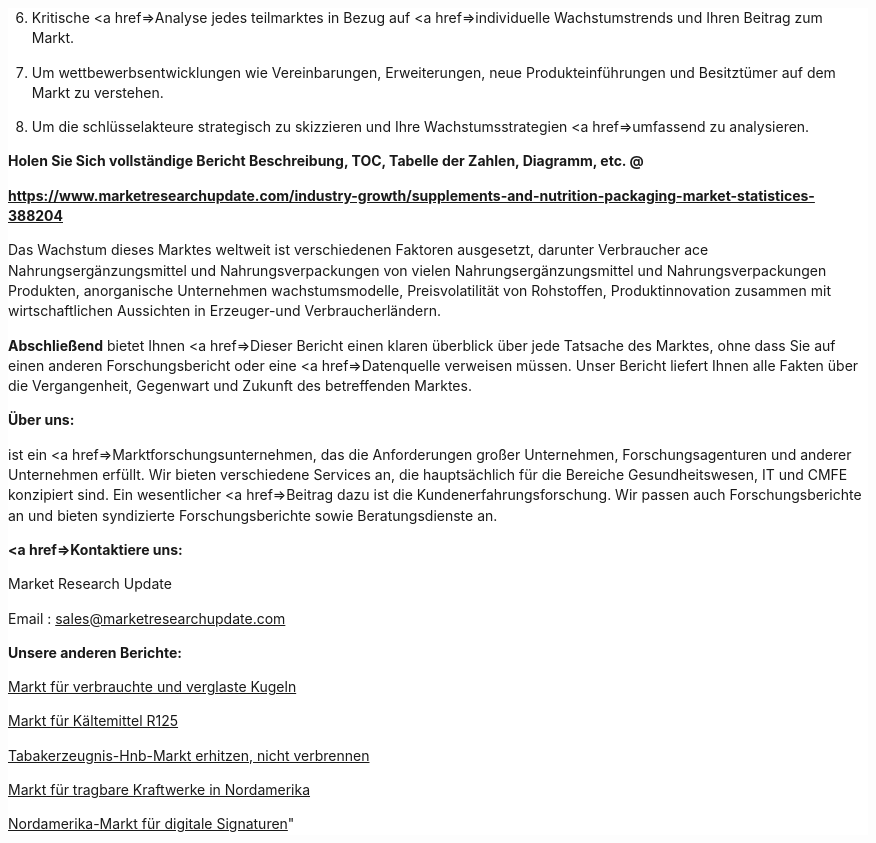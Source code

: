 6) Kritische <a href=>Analyse</a> jedes teilmarktes in Bezug auf <a href=>individuelle</a> Wachstumstrends und Ihren Beitrag zum Markt.

7) Um wettbewerbsentwicklungen wie Vereinbarungen, Erweiterungen, neue Produkteinführungen und Besitztümer auf dem Markt zu verstehen.

8) Um die schlüsselakteure strategisch zu skizzieren und Ihre Wachstumsstrategien <a href=>umfassend</a> zu analysieren.



<strong>Holen Sie Sich vollständige Bericht Beschreibung, TOC, Tabelle der Zahlen, Diagramm, etc. @ </strong>

<strong><a href=https://www.marketresearchupdate.com/industry-growth/supplements-and-nutrition-packaging-market-statistices-388204>https://www.marketresearchupdate.com/industry-growth/supplements-and-nutrition-packaging-market-statistices-388204</a></font></strong>

Das Wachstum dieses Marktes weltweit ist verschiedenen Faktoren ausgesetzt, darunter Verbraucher ace Nahrungsergänzungsmittel und Nahrungsverpackungen von vielen Nahrungsergänzungsmittel und Nahrungsverpackungen Produkten, anorganische Unternehmen wachstumsmodelle, Preisvolatilität von Rohstoffen, Produktinnovation zusammen mit wirtschaftlichen Aussichten in Erzeuger-und Verbraucherländern.



<strong>Abschließend</strong> bietet Ihnen <a href=>Dieser</a> Bericht einen klaren überblick über jede Tatsache des Marktes, ohne dass Sie auf einen anderen Forschungsbericht oder eine <a href=>Datenquelle</a> verweisen müssen. Unser Bericht liefert Ihnen alle Fakten über die Vergangenheit, Gegenwart und Zukunft des betreffenden Marktes.



<strong>Über uns:</strong>

 ist ein <a href=>Marktfors</a>chungsunternehmen, das die Anforderungen großer Unternehmen, Forschungsagenturen und anderer Unternehmen erfüllt. Wir bieten verschiedene Services an, die hauptsächlich für die Bereiche Gesundheitswesen, IT und CMFE konzipiert sind. Ein wesentlicher <a href=>Beitrag</a> dazu ist die Kundenerfahrungsforschung. Wir passen auch Forschungsberichte an und bieten syndizierte Forschungsberichte sowie Beratungsdienste an.



<strong><a href=>Kontaktiere uns:</a></strong>

Market Research Update

Email : sales@marketresearchupdate.com



<strong>Unsere anderen Berichte:</strong>

<a href=https://www.linkedin.com/pulse/expendedand-vitrified-ball-market-insights-2023-comprehensive>Markt für verbrauchte und verglaste Kugeln</a>

<a href=https://www.linkedin.com/pulse/refrigerant-r125-market-2023-analysis-growth-drivers-vendors>Markt für Kältemittel R125</a>

<a href=https://www.linkedin.com/pulse/heat-not-burn-tobacco-product-hnb-market-size-1f>Tabakerzeugnis-Hnb-Markt erhitzen, nicht verbrennen</a>

<a href=https://www.linkedin.com/pulse/north-america-portable-power-station-market>Markt für tragbare Kraftwerke in Nordamerika</a>

<a href=https://www.linkedin.com/pulse/north-america-digital-signature-market-px2pf/>Nordamerika-Markt für digitale Signaturen</a>"
